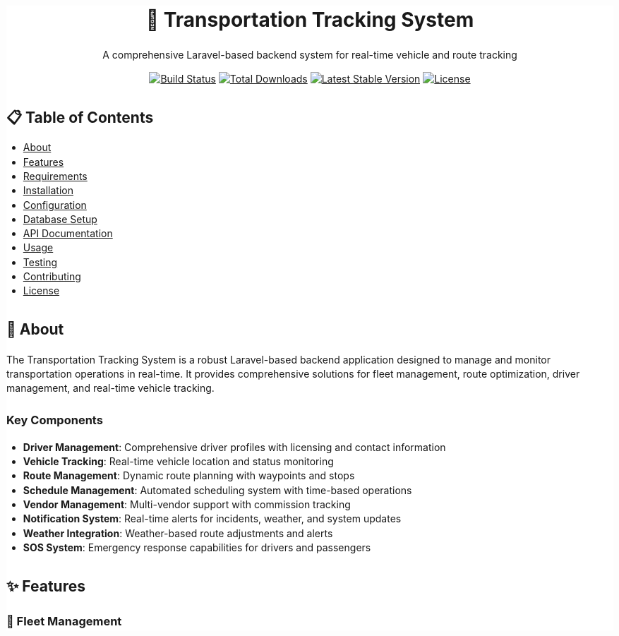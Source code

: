 <p align="center">
  <h1 align="center">🚌 Transportation Tracking System</h1>
  <p align="center">A comprehensive Laravel-based backend system for real-time vehicle and route tracking</p>
</p>

<p align="center">
<a href="https://github.com/laravel/framework/actions"><img src="https://github.com/laravel/framework/workflows/tests/badge.svg" alt="Build Status"></a>
<a href="https://packagist.org/packages/laravel/framework"><img src="https://img.shields.io/packagist/dt/laravel/framework" alt="Total Downloads"></a>
<a href="https://packagist.org/packages/laravel/framework"><img src="https://img.shields.io/packagist/v/laravel/framework" alt="Latest Stable Version"></a>
<a href="https://packagist.org/packages/laravel/framework"><img src="https://img.shields.io/packagist/l/laravel/framework" alt="License"></a>
</p>

## 📋 Table of Contents

-   [About](#about)
-   [Features](#features)
-   [Requirements](#requirements)
-   [Installation](#installation)
-   [Configuration](#configuration)
-   [Database Setup](#database-setup)
-   [API Documentation](#api-documentation)
-   [Usage](#usage)
-   [Testing](#testing)
-   [Contributing](#contributing)
-   [License](#license)

## 🎯 About

The Transportation Tracking System is a robust Laravel-based backend application designed to manage and monitor transportation operations in real-time. It provides comprehensive solutions for fleet management, route optimization, driver management, and real-time vehicle tracking.

### Key Components

-   **Driver Management**: Comprehensive driver profiles with licensing and contact information
-   **Vehicle Tracking**: Real-time vehicle location and status monitoring
-   **Route Management**: Dynamic route planning with waypoints and stops
-   **Schedule Management**: Automated scheduling system with time-based operations
-   **Vendor Management**: Multi-vendor support with commission tracking
-   **Notification System**: Real-time alerts for incidents, weather, and system updates
-   **Weather Integration**: Weather-based route adjustments and alerts
-   **SOS System**: Emergency response capabilities for drivers and passengers

## ✨ Features

### 🚗 Fleet Management
